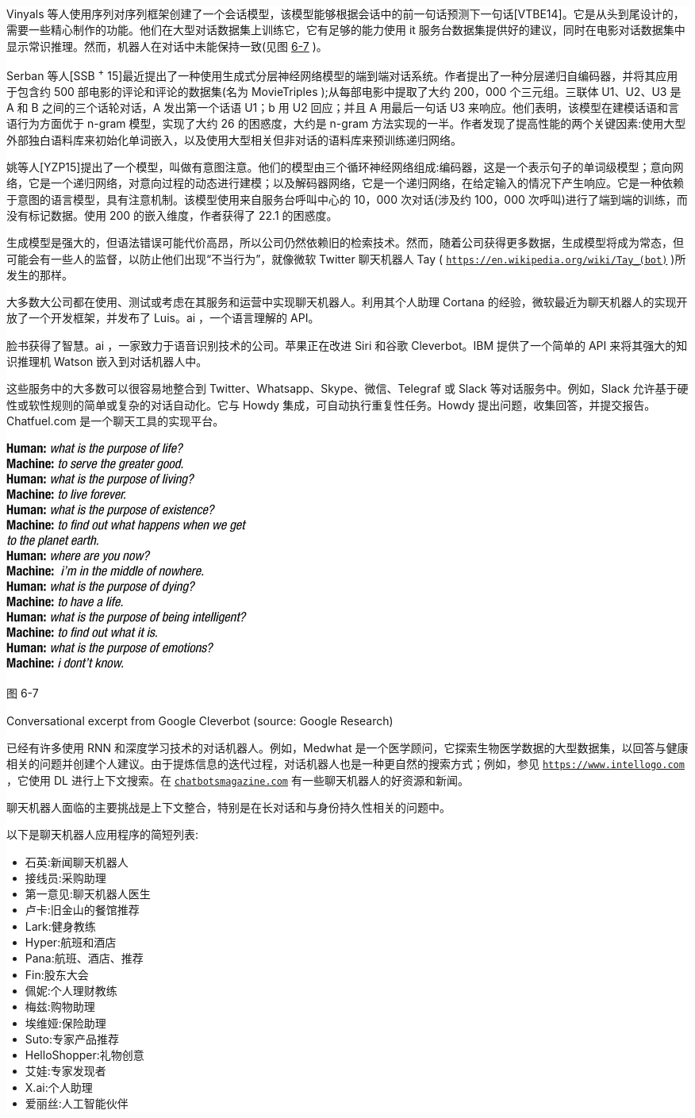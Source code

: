 Vinyals 等人使用序列对序列框架创建了一个会话模型，该模型能够根据会话中的前一句话预测下一句话[VTBE14]。它是从头到尾设计的，需要一些精心制作的功能。他们在大型对话数据集上训练它，它有足够的能力使用 it 服务台数据集提供好的建议，同时在电影对话数据集中显示常识推理。然而，机器人在对话中未能保持一致(见图 [6-7](#Fig7) )。

Serban 等人[SSB <sup>+</sup> 15]最近提出了一种使用生成式分层神经网络模型的端到端对话系统。作者提出了一种分层递归自编码器，并将其应用于包含约 500 部电影的评论和评论的数据集(名为 MovieTriples );从每部电影中提取了大约 200，000 个三元组。三联体 U1、U2、U3 是 A 和 B 之间的三个话轮对话，A 发出第一个话语 U1；b 用 U2 回应；并且 A 用最后一句话 U3 来响应。他们表明，该模型在建模话语和言语行为方面优于 n-gram 模型，实现了大约 26 的困惑度，大约是 n-gram 方法实现的一半。作者发现了提高性能的两个关键因素:使用大型外部独白语料库来初始化单词嵌入，以及使用大型相关但非对话的语料库来预训练递归网络。

姚等人[YZP15]提出了一个模型，叫做有意图注意。他们的模型由三个循环神经网络组成:编码器，这是一个表示句子的单词级模型；意向网络，它是一个递归网络，对意向过程的动态进行建模；以及解码器网络，它是一个递归网络，在给定输入的情况下产生响应。它是一种依赖于意图的语言模型，具有注意机制。该模型使用来自服务台呼叫中心的 10，000 次对话(涉及约 100，000 次呼叫)进行了端到端的训练，而没有标记数据。使用 200 的嵌入维度，作者获得了 22.1 的困惑度。

生成模型是强大的，但语法错误可能代价高昂，所以公司仍然依赖旧的检索技术。然而，随着公司获得更多数据，生成模型将成为常态，但可能会有一些人的监督，以防止他们出现“不当行为”，就像微软 Twitter 聊天机器人 Tay ( [`https://en.wikipedia.org/wiki/Tay_(bot)`](https://en.wikipedia.org/wiki/Tay_(bot)) )所发生的那样。

大多数大公司都在使用、测试或考虑在其服务和运营中实现聊天机器人。利用其个人助理 Cortana 的经验，微软最近为聊天机器人的实现开放了一个开发框架，并发布了 Luis。ai ，一个语言理解的 API。

脸书获得了智慧。ai ，一家致力于语音识别技术的公司。苹果正在改进 Siri 和谷歌 Cleverbot。IBM 提供了一个简单的 API 来将其强大的知识推理机 Watson 嵌入到对话机器人中。

这些服务中的大多数可以很容易地整合到 Twitter、Whatsapp、Skype、微信、Telegraf 或 Slack 等对话服务中。例如，Slack 允许基于硬性或软性规则的简单或复杂的对话自动化。它与 Howdy 集成，可自动执行重复性任务。Howdy 提出问题，收集回答，并提交报告。Chatfuel.com 是一个聊天工具的实现平台。

![A454512_1_En_6_Fig7_HTML.gif](img/A454512_1_En_6_Fig7_HTML.gif)

图 6-7

Conversational excerpt from Google Cleverbot (source: Google Research)

已经有许多使用 RNN 和深度学习技术的对话机器人。例如，Medwhat 是一个医学顾问，它探索生物医学数据的大型数据集，以回答与健康相关的问题并创建个人建议。由于提炼信息的迭代过程，对话机器人也是一种更自然的搜索方式；例如，参见 [`https://www.intellogo.com`](https://www.intellogo.com) ，它使用 DL 进行上下文搜索。在 [`chatbotsmagazine.com`](https://chatbotsmagazine.com) 有一些聊天机器人的好资源和新闻。

聊天机器人面临的主要挑战是上下文整合，特别是在长对话和与身份持久性相关的问题中。

以下是聊天机器人应用程序的简短列表:

*   石英:新闻聊天机器人
*   接线员:采购助理
*   第一意见:聊天机器人医生
*   卢卡:旧金山的餐馆推荐
*   Lark:健身教练
*   Hyper:航班和酒店
*   Pana:航班、酒店、推荐
*   Fin:股东大会
*   佩妮:个人理财教练
*   梅兹:购物助理
*   埃维娅:保险助理
*   Suto:专家产品推荐
*   HelloShopper:礼物创意
*   艾娃:专家发现者
*   X.ai:个人助理
*   爱丽丝:人工智能伙伴
